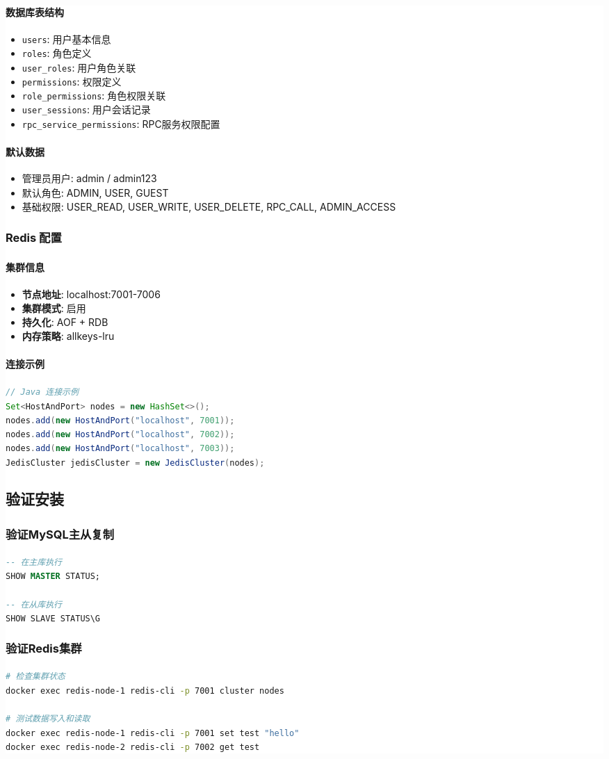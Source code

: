 #### 数据库表结构
- `users`: 用户基本信息
- `roles`: 角色定义
- `user_roles`: 用户角色关联
- `permissions`: 权限定义
- `role_permissions`: 角色权限关联
- `user_sessions`: 用户会话记录
- `rpc_service_permissions`: RPC服务权限配置

#### 默认数据
- 管理员用户: admin / admin123
- 默认角色: ADMIN, USER, GUEST
- 基础权限: USER_READ, USER_WRITE, USER_DELETE, RPC_CALL, ADMIN_ACCESS

### Redis 配置

#### 集群信息
- **节点地址**: localhost:7001-7006
- **集群模式**: 启用
- **持久化**: AOF + RDB
- **内存策略**: allkeys-lru

#### 连接示例
```java
// Java 连接示例
Set<HostAndPort> nodes = new HashSet<>();
nodes.add(new HostAndPort("localhost", 7001));
nodes.add(new HostAndPort("localhost", 7002));
nodes.add(new HostAndPort("localhost", 7003));
JedisCluster jedisCluster = new JedisCluster(nodes);
```

## 验证安装

### 验证MySQL主从复制
```sql
-- 在主库执行
SHOW MASTER STATUS;

-- 在从库执行
SHOW SLAVE STATUS\G
```

### 验证Redis集群
```bash
# 检查集群状态
docker exec redis-node-1 redis-cli -p 7001 cluster nodes

# 测试数据写入和读取
docker exec redis-node-1 redis-cli -p 7001 set test "hello"
docker exec redis-node-2 redis-cli -p 7002 get test
```

